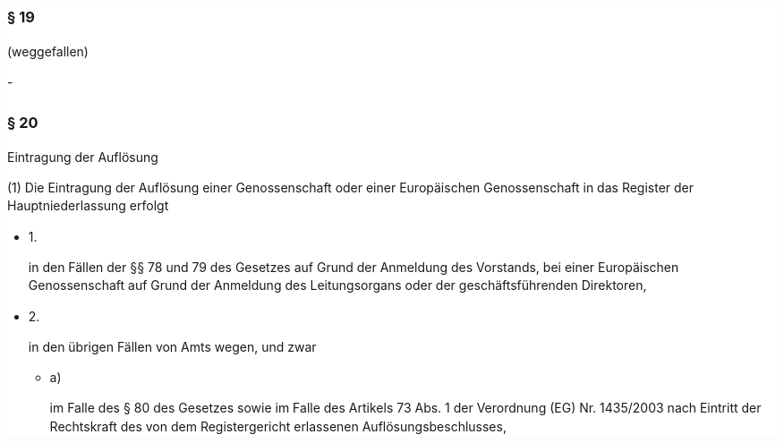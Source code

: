 ### § 19  
(weggefallen)

<div>

<div class="jnhtml">

<div>

<div class="jurAbsatz">

\-

</div>

</div>

</div>

</div>

<span id="BJNR001500889BJNE002305310.html"></span>

### § 20  
Eintragung der Auflösung

<div>

<div class="jnhtml">

<div>

<div class="jurAbsatz">

(1) Die Eintragung der Auflösung einer Genossenschaft oder einer
Europäischen Genossenschaft in das Register der Hauptniederlassung
erfolgt

  - 1\.
    
    <div style="">
    
    in den Fällen der §§ 78 und 79 des Gesetzes auf Grund der Anmeldung
    des Vorstands, bei einer Europäischen Genossenschaft auf Grund der
    Anmeldung des Leitungsorgans oder der geschäftsführenden Direktoren,
    
    </div>

  - 2\.
    
    <div style="">
    
    in den übrigen Fällen von Amts wegen, und zwar
    
      - a)
        
        <div style="">
        
        im Falle des § 80 des Gesetzes sowie im Falle des Artikels 73
        Abs. 1 der Verordnung (EG) Nr. 1435/2003 nach Eintritt der
        Rechtskraft des von dem Registergericht erlassenen
        Auflösungsbeschlusses,
        